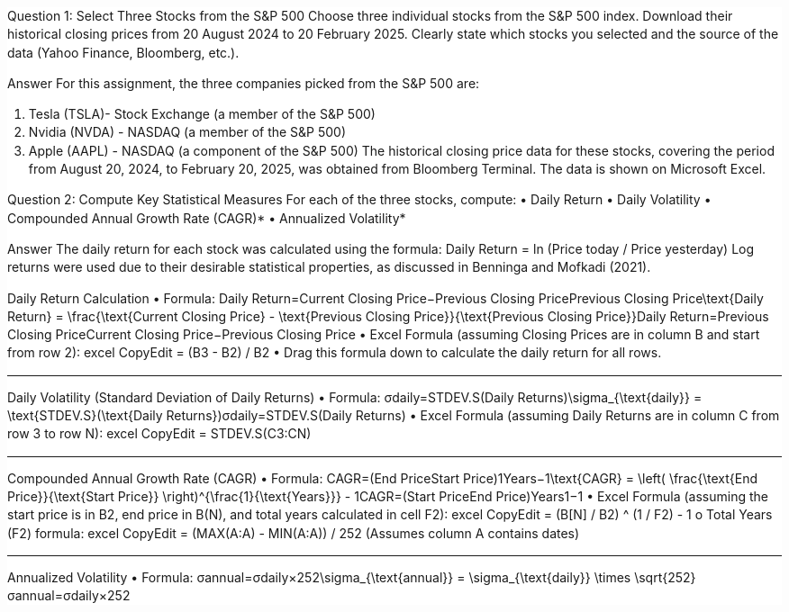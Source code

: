 Question 1: 
Select Three Stocks from the S&P 500
Choose three individual stocks from the S&P 500 index.
Download their historical closing prices from 20 August 2024 to 20 February 2025.
Clearly state which stocks you selected and the source of the data (Yahoo Finance,
Bloomberg, etc.).

Answer
For this assignment, the three companies picked from the S&P 500 are:
1. Tesla (TSLA)- Stock Exchange (a member of the S&P 500)
2. Nvidia (NVDA) - NASDAQ (a member of the S&P 500)
3. Apple (AAPL) - NASDAQ (a component of the S&P 500)
The historical closing price data for these stocks, covering the period from August 20, 2024, to February 20, 2025, was obtained from Bloomberg Terminal. The data is shown on Microsoft Excel.


Question 2: 
Compute Key Statistical Measures
For each of the three stocks, compute:
• Daily Return
• Daily Volatility
• Compounded Annual Growth Rate (CAGR)*
• Annualized Volatility*

Answer
The daily return for each stock was calculated using the formula:
Daily Return = ln (Price today / Price yesterday) 
Log returns were used due to their desirable statistical properties, as discussed in Benninga and Mofkadi (2021).

Daily Return Calculation
•	Formula: Daily Return=Current Closing Price−Previous Closing PricePrevious Closing Price\text{Daily Return} = \frac{\text{Current Closing Price} - \text{Previous Closing Price}}{\text{Previous Closing Price}}Daily Return=Previous Closing PriceCurrent Closing Price−Previous Closing Price
•	Excel Formula (assuming Closing Prices are in column B and start from row 2):
excel
CopyEdit
= (B3 - B2) / B2
•	Drag this formula down to calculate the daily return for all rows.
________________________________________
Daily Volatility (Standard Deviation of Daily Returns)
•	Formula: σdaily=STDEV.S(Daily Returns)\sigma_{\text{daily}} = \text{STDEV.S}(\text{Daily Returns})σdaily=STDEV.S(Daily Returns)
•	Excel Formula (assuming Daily Returns are in column C from row 3 to row N):
excel
CopyEdit
= STDEV.S(C3:CN)
________________________________________
Compounded Annual Growth Rate (CAGR)
•	Formula: CAGR=(End PriceStart Price)1Years−1\text{CAGR} = \left( \frac{\text{End Price}}{\text{Start Price}} \right)^{\frac{1}{\text{Years}}} - 1CAGR=(Start PriceEnd Price)Years1−1
•	Excel Formula (assuming the start price is in B2, end price in B(N), and total years calculated in cell F2):
excel
CopyEdit
= (B[N] / B2) ^ (1 / F2) - 1
o	Total Years (F2) formula:
excel
CopyEdit
= (MAX(A:A) - MIN(A:A)) / 252
(Assumes column A contains dates)
________________________________________
Annualized Volatility
•	Formula: σannual=σdaily×252\sigma_{\text{annual}} = \sigma_{\text{daily}} \times \sqrt{252}σannual=σdaily×252